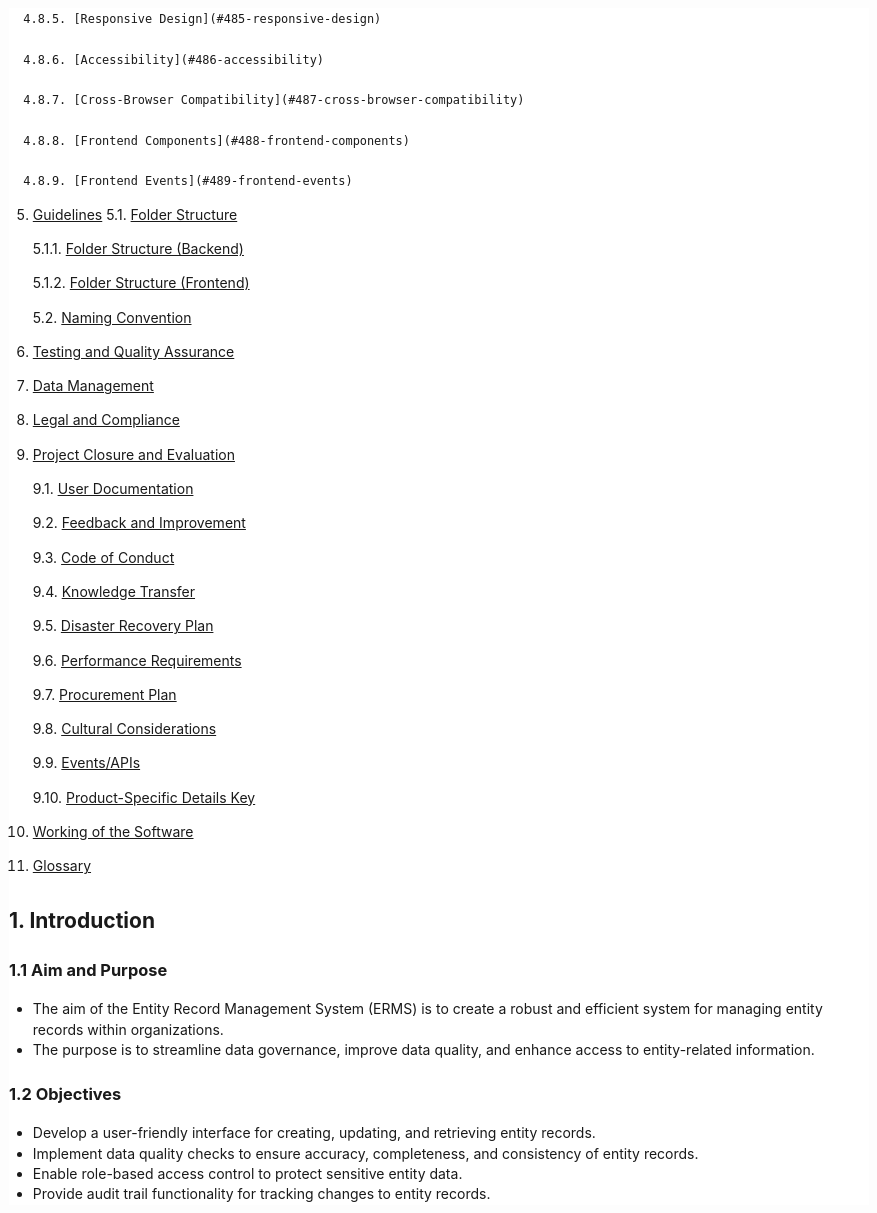       4.8.5. [Responsive Design](#485-responsive-design)
      
      4.8.6. [Accessibility](#486-accessibility)
      
      4.8.7. [Cross-Browser Compatibility](#487-cross-browser-compatibility)
      
      4.8.8. [Frontend Components](#488-frontend-components)
      
      4.8.9. [Frontend Events](#489-frontend-events)
5. [Guidelines](#5-guidelines)
   5.1. [Folder Structure](#51-folder-structure)
      
      5.1.1. [Folder Structure (Backend)](#511-folder-structure-backend)
      
      5.1.2. [Folder Structure (Frontend)](#512-folder-structure-frontend)
   
   5.2. [Naming Convention](#52-naming-convention)
6. [Testing and Quality Assurance](#6-testing-and-quality-assurance)
7. [Data Management](#7-data-management)
8. [Legal and Compliance](#8-legal-and-compliance)
9. [Project Closure and Evaluation](#9-project-closure-and-evaluation)
   
   9.1. [User Documentation](#91-user-documentation)
   
   9.2. [Feedback and Improvement](#92-feedback-and-improvement)
   
   9.3. [Code of Conduct](#93-code-of-conduct)
   
   9.4. [Knowledge Transfer](#94-knowledge-transfer)
   
   9.5. [Disaster Recovery Plan](#95-disaster-recovery-plan)
   
   9.6. [Performance Requirements](#96-performance-requirements)
   
   9.7. [Procurement Plan](#97-procurement-plan)
   
   9.8. [Cultural Considerations](#98-cultural-considerations)
   
   9.9. [Events/APIs](#99-eventsapis)
   
   9.10. [Product-Specific Details Key](#910-product-specific-details-key)
10. [Working of the Software](#10-working-of-the-software)
11. [Glossary](#11-glossary)



## 1. Introduction
### 1.1 Aim and Purpose
   - The aim of the Entity Record Management System (ERMS) is to create a robust and efficient system for managing entity records within organizations.
   - The purpose is to streamline data governance, improve data quality, and enhance access to entity-related information.

### 1.2 Objectives
   - Develop a user-friendly interface for creating, updating, and retrieving entity records.
   - Implement data quality checks to ensure accuracy, completeness, and consistency of entity records.
   - Enable role-based access control to protect sensitive entity data.
   - Provide audit trail functionality for tracking changes to entity records.
